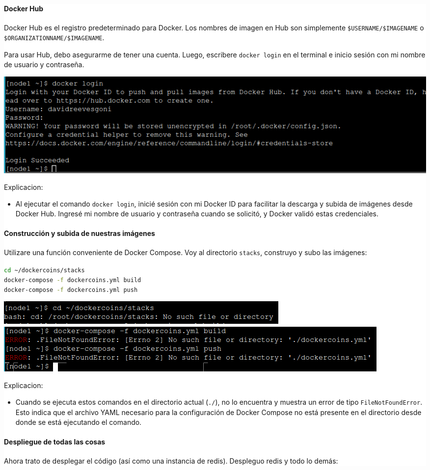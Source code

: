 #### Docker Hub
Docker Hub es el registro predeterminado para Docker. Los nombres de imagen en Hub son simplemente `$USERNAME/$IMAGENAME` o `$ORGANIZATIONNAME/$IMAGENAME`.

Para usar Hub, debo asegurarme de tener una cuenta. Luego, escribere `docker login` en el terminal e inicio sesión con mi nombre de usuario y contraseña.

![Descripcion](Imagenes/Untitled%2067.png)

Explicacion:
- Al ejecutar el comando `docker login`, inicié sesión con mi Docker ID para facilitar la descarga y subida de imágenes desde Docker Hub. Ingresé mi nombre de usuario y contraseña cuando se solicitó, y Docker validó estas credenciales. 

#### Construcción y subida de nuestras imágenes
Utilizare una función conveniente de Docker Compose. Voy al directorio `stacks`,  construyo y subo las imágenes:

```bash
cd ~/dockercoins/stacks
docker-compose -f dockercoins.yml build
docker-compose -f dockercoins.yml push
```

![Descripcion](Imagenes/Untitled%2037.png)
![Descripcion](Imagenes/Untitled%2038.png)

Explicacion:
- Cuando se ejecuta estos comandos en el directorio actual (`./`), no lo encuentra y muestra un error de tipo `FileNotFoundError`. Esto indica que el archivo YAML necesario para la configuración de Docker Compose no está presente en el directorio desde donde se está ejecutando el comando. 

#### Despliegue de todas las cosas
Ahora trato de desplegar el código (así como una instancia de redis). Despleguo redis y todo lo demás:
